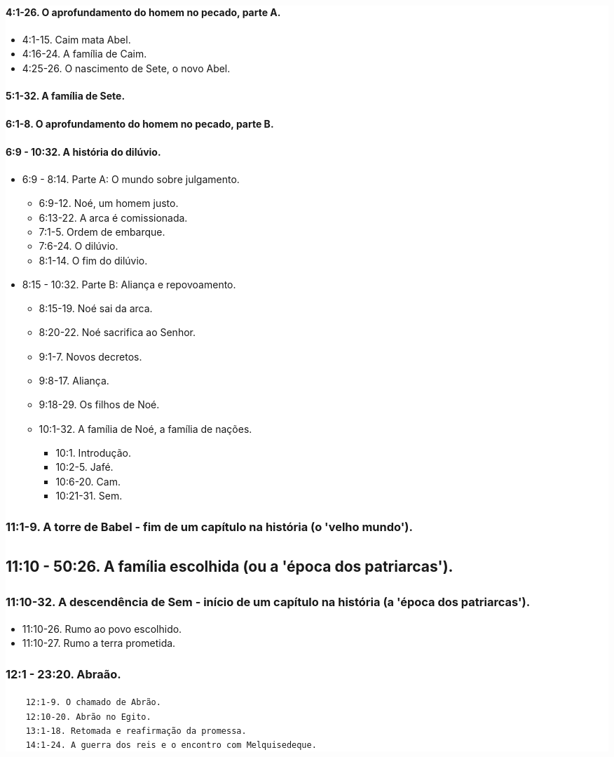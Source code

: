 #### 4:1-26. O aprofundamento do homem no pecado, parte A.

- 4:1-15. Caim mata Abel.
- 4:16-24. A família de Caim.
- 4:25-26. O nascimento de Sete, o novo Abel.
	
#### 5:1-32. A família de Sete.

#### 6:1-8. O aprofundamento do homem no pecado, parte B.

#### 6:9 - 10:32. A história do dilúvio.

- 6:9 - 8:14. Parte A: O mundo sobre julgamento.

	- 6:9-12. Noé, um homem justo.
	- 6:13-22. A arca é comissionada.
	- 7:1-5. Ordem de embarque.
	- 7:6-24. O dilúvio.
	- 8:1-14. O fim do dilúvio.

- 8:15 - 10:32. Parte B: Aliança e repovoamento.

	- 8:15-19. Noé sai da arca.
	- 8:20-22. Noé sacrifica ao Senhor.
	- 9:1-7. Novos decretos.
	- 9:8-17. Aliança.
	- 9:18-29. Os filhos de Noé.
	- 10:1-32. A família de Noé, a família de nações.
	
		- 10:1. Introdução.
		- 10:2-5. Jafé.
		- 10:6-20. Cam.
		- 10:21-31. Sem.
		
### 11:1-9. A torre de Babel - fim de um capítulo na história (o 'velho mundo').

## 11:10 - 50:26. A família escolhida (ou a 'época dos patriarcas').

### 11:10-32. A descendência de Sem - início de um capítulo na história (a 'época dos patriarcas').
	
- 11:10-26. Rumo ao povo escolhido.
- 11:10-27. Rumo a terra prometida.

### 12:1 - 23:20. Abraão.
	
		12:1-9. O chamado de Abrão.
		12:10-20. Abrão no Egito.
		13:1-18. Retomada e reafirmação da promessa.
		14:1-24. A guerra dos reis e o encontro com Melquisedeque.
		